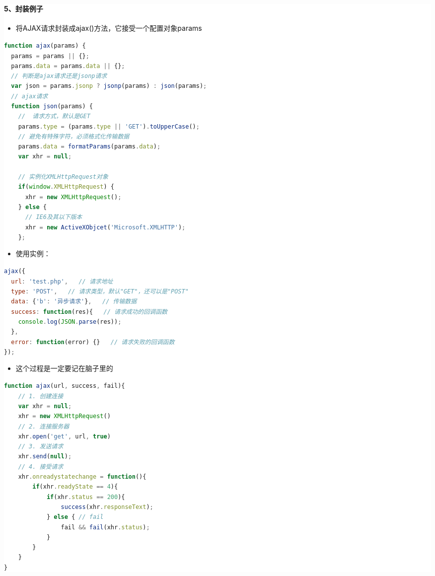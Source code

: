 #### 5、封装例子

- 将AJAX请求封装成ajax()方法，它接受一个配置对象params

```javascript
function ajax(params) {
  params = params || {};
  params.data = params.data || {};
  // 判断是ajax请求还是jsonp请求
  var json = params.jsonp ? jsonp(params) : json(params);
  // ajax请求
  function json(params) {
    //  请求方式，默认是GET
    params.type = (params.type || 'GET').toUpperCase();
    // 避免有特殊字符，必须格式化传输数据
    params.data = formatParams(params.data);
    var xhr = null;

    // 实例化XMLHttpRequest对象
    if(window.XMLHttpRequest) {
      xhr = new XMLHttpRequest();
    } else {
      // IE6及其以下版本
      xhr = new ActiveXObjcet('Microsoft.XMLHTTP');
    };
```

- 使用实例：

```javascript
ajax({
  url: 'test.php',   // 请求地址
  type: 'POST',   // 请求类型，默认"GET"，还可以是"POST"
  data: {'b': '异步请求'},   // 传输数据
  success: function(res){   // 请求成功的回调函数
    console.log(JSON.parse(res));
  },
  error: function(error) {}   // 请求失败的回调函数
});
```

- 这个过程是一定要记在脑子里的

```javascript
function ajax(url, success, fail){
    // 1. 创建连接
    var xhr = null;
    xhr = new XMLHttpRequest()
    // 2. 连接服务器
    xhr.open('get', url, true)
    // 3. 发送请求
    xhr.send(null);
    // 4. 接受请求
    xhr.onreadystatechange = function(){
        if(xhr.readyState == 4){
            if(xhr.status == 200){
                success(xhr.responseText);
            } else { // fail
                fail && fail(xhr.status);
            }
        }
    }
}
```
